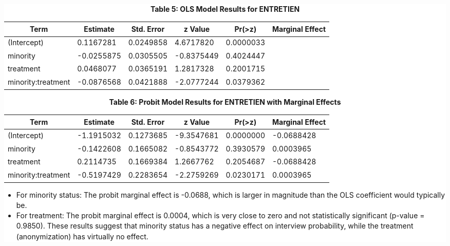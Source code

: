 
<div align="center">
   
**Table 5: OLS Model Results for ENTRETIEN** 

| Term                                        | Estimate  | Std. Error | z Value   | Pr(>z)   | Marginal Effect |
|---------------------------------------------|-----------|------------|-----------|------------|-----------------|
| (Intercept)                                  | 0.1167281 | 0.0249858  | 4.6717820 | 0.0000033  |                 |
| minority                                     | -0.0255875| 0.0305505  | -0.8375449| 0.4024447  |                 |
| treatment                                    | 0.0468077 | 0.0365191  | 1.2817328 | 0.2001715  |                 |
| minority:treatment                           | -0.0876568| 0.0421888  | -2.0777244| 0.0379362  |                 |
</div>

<div align="center">
   
**Table 6: Probit Model Results for ENTRETIEN with Marginal Effects** 

| Term                                                                | Estimate  | Std. Error | z Value    | Pr(>z)   | Marginal Effect |
|---------------------------------------------------------------------|-----------|------------|------------|------------|-----------------|
| (Intercept)                                                         | -1.1915032| 0.1273685  | -9.3547681 | 0.0000000  | -0.0688428      |
| minority                                                            | -0.1422608| 0.1665082  | -0.8543772 | 0.3930579  | 0.0003965       |
| treatment                                                           | 0.2114735 | 0.1669384  | 1.2667762  | 0.2054687  | -0.0688428      |
| minority:treatment                                                   | -0.5197429| 0.2283654  | -2.2759269 | 0.0230171  | 0.0003965       |
</div>

*   For minority status: The probit marginal effect is -0.0688, which is larger in magnitude than the OLS coefficient would typically be.
*   For treatment: The probit marginal effect is 0.0004, which is very close to zero and not statistically significant (p-value = 0.9850). These results suggest that minority status has a negative effect on interview probability, while the treatment (anonymization) has virtually no effect.
